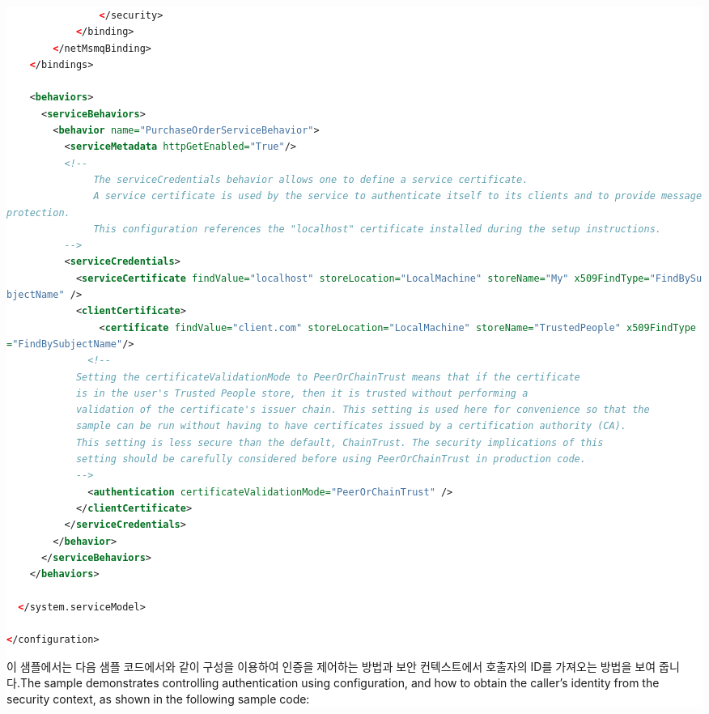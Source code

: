 ```xml
                </security>
            </binding>
        </netMsmqBinding>
    </bindings>

    <behaviors>
      <serviceBehaviors>
        <behavior name="PurchaseOrderServiceBehavior">
          <serviceMetadata httpGetEnabled="True"/>
          <!--
               The serviceCredentials behavior allows one to define a service certificate.
               A service certificate is used by the service to authenticate itself to its clients and to provide message protection.
               This configuration references the "localhost" certificate installed during the setup instructions.
          -->
          <serviceCredentials>
            <serviceCertificate findValue="localhost" storeLocation="LocalMachine" storeName="My" x509FindType="FindBySubjectName" />
            <clientCertificate>
                <certificate findValue="client.com" storeLocation="LocalMachine" storeName="TrustedPeople" x509FindType="FindBySubjectName"/>
              <!--
            Setting the certificateValidationMode to PeerOrChainTrust means that if the certificate
            is in the user's Trusted People store, then it is trusted without performing a
            validation of the certificate's issuer chain. This setting is used here for convenience so that the
            sample can be run without having to have certificates issued by a certification authority (CA).
            This setting is less secure than the default, ChainTrust. The security implications of this
            setting should be carefully considered before using PeerOrChainTrust in production code.
            -->
              <authentication certificateValidationMode="PeerOrChainTrust" />
            </clientCertificate>
          </serviceCredentials>
        </behavior>
      </serviceBehaviors>
    </behaviors>

  </system.serviceModel>

</configuration>
```

 <span data-ttu-id="b59d4-177">이 샘플에서는 다음 샘플 코드에서와 같이 구성을 이용하여 인증을 제어하는 방법과 보안 컨텍스트에서 호출자의 ID를 가져오는 방법을 보여 줍니다.</span><span class="sxs-lookup"><span data-stu-id="b59d4-177">The sample demonstrates controlling authentication using configuration, and how to obtain the caller’s identity from the security context, as shown in the following sample code:</span></span>
